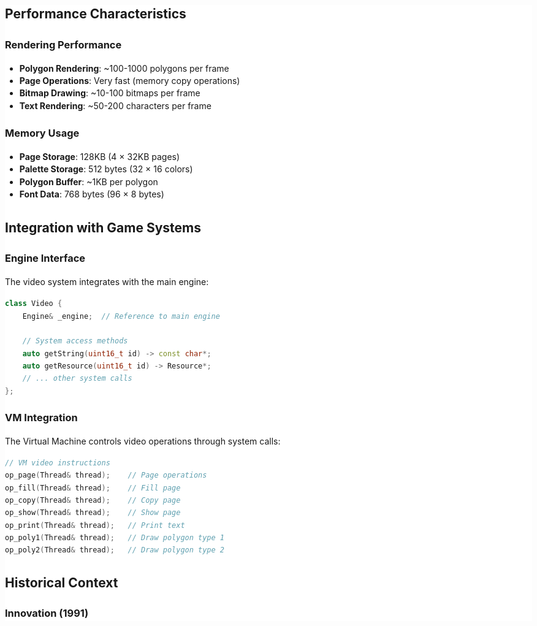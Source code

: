 ## Performance Characteristics

### Rendering Performance
- **Polygon Rendering**: ~100-1000 polygons per frame
- **Page Operations**: Very fast (memory copy operations)
- **Bitmap Drawing**: ~10-100 bitmaps per frame
- **Text Rendering**: ~50-200 characters per frame

### Memory Usage
- **Page Storage**: 128KB (4 × 32KB pages)
- **Palette Storage**: 512 bytes (32 × 16 colors)
- **Polygon Buffer**: ~1KB per polygon
- **Font Data**: 768 bytes (96 × 8 bytes)

## Integration with Game Systems

### Engine Interface

The video system integrates with the main engine:

```cpp
class Video {
    Engine& _engine;  // Reference to main engine
    
    // System access methods
    auto getString(uint16_t id) -> const char*;
    auto getResource(uint16_t id) -> Resource*;
    // ... other system calls
};
```

### VM Integration

The Virtual Machine controls video operations through system calls:

```cpp
// VM video instructions
op_page(Thread& thread);    // Page operations
op_fill(Thread& thread);    // Fill page
op_copy(Thread& thread);    // Copy page
op_show(Thread& thread);    // Show page
op_print(Thread& thread);   // Print text
op_poly1(Thread& thread);   // Draw polygon type 1
op_poly2(Thread& thread);   // Draw polygon type 2
```

## Historical Context

### Innovation (1991)
